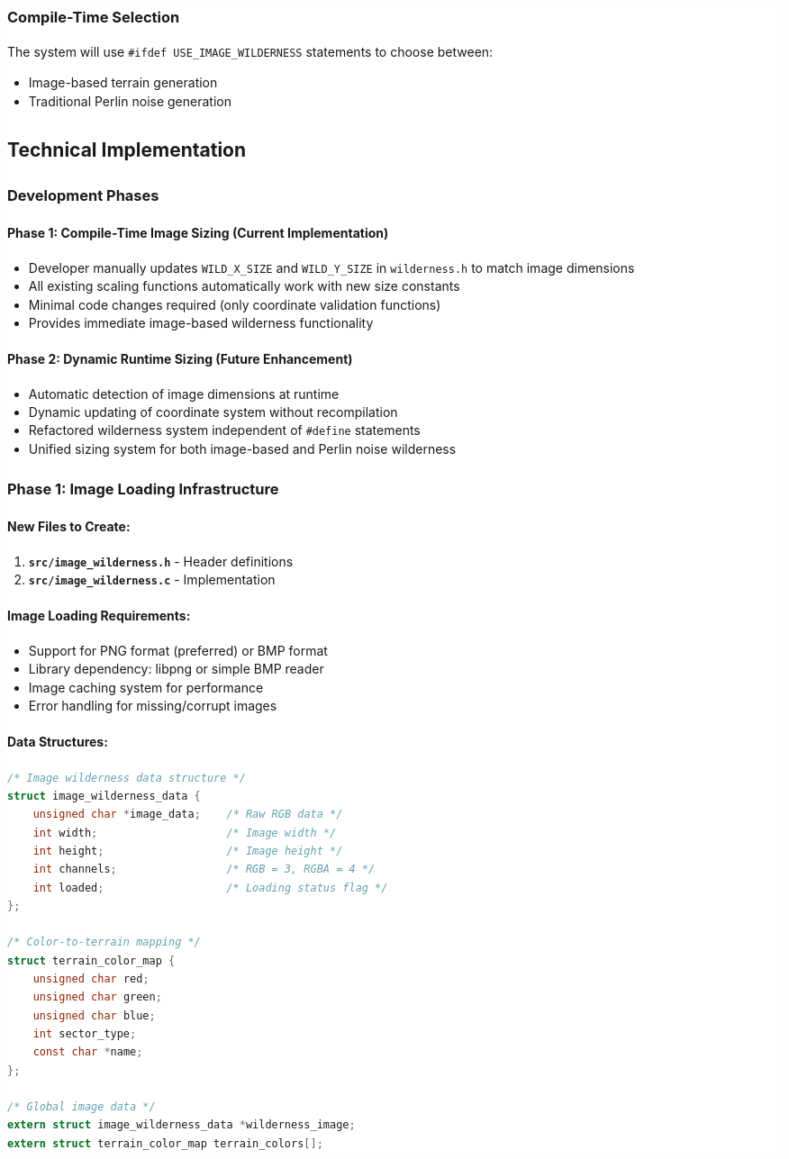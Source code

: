 ### Compile-Time Selection

The system will use `#ifdef USE_IMAGE_WILDERNESS` statements to choose between:
- Image-based terrain generation
- Traditional Perlin noise generation

## Technical Implementation

### **Development Phases**

#### **Phase 1: Compile-Time Image Sizing (Current Implementation)**
- Developer manually updates `WILD_X_SIZE` and `WILD_Y_SIZE` in `wilderness.h` to match image dimensions
- All existing scaling functions automatically work with new size constants
- Minimal code changes required (only coordinate validation functions)
- Provides immediate image-based wilderness functionality

#### **Phase 2: Dynamic Runtime Sizing (Future Enhancement)**
- Automatic detection of image dimensions at runtime
- Dynamic updating of coordinate system without recompilation
- Refactored wilderness system independent of `#define` statements
- Unified sizing system for both image-based and Perlin noise wilderness

### Phase 1: Image Loading Infrastructure

#### New Files to Create:
1. **`src/image_wilderness.h`** - Header definitions
2. **`src/image_wilderness.c`** - Implementation

#### Image Loading Requirements:
- Support for PNG format (preferred) or BMP format
- Library dependency: libpng or simple BMP reader
- Image caching system for performance
- Error handling for missing/corrupt images

#### Data Structures:

```c
/* Image wilderness data structure */
struct image_wilderness_data {
    unsigned char *image_data;    /* Raw RGB data */
    int width;                    /* Image width */
    int height;                   /* Image height */
    int channels;                 /* RGB = 3, RGBA = 4 */
    int loaded;                   /* Loading status flag */
};

/* Color-to-terrain mapping */
struct terrain_color_map {
    unsigned char red;
    unsigned char green; 
    unsigned char blue;
    int sector_type;
    const char *name;
};

/* Global image data */
extern struct image_wilderness_data *wilderness_image;
extern struct terrain_color_map terrain_colors[];
```
